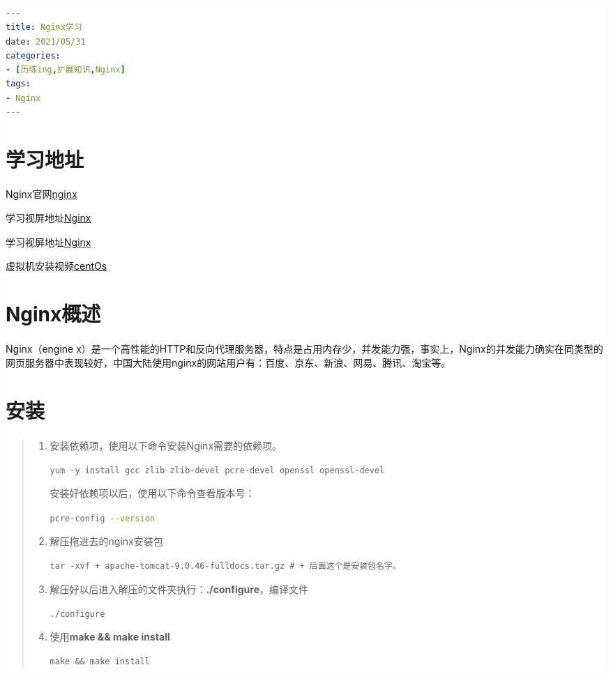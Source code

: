 ```yaml
---
title: Nginx学习
date: 2021/05/31
categories:
- [历练ing,扩展知识,Nginx]
tags:
- Nginx
---
```


# 学习地址

Nginx官网[nginx](http://nginx.org/en/download.html)

学习视屏地址[Nginx](https://www.bilibili.com/video/BV1zJ411w7SV?p=2&spm_id_from=pageDriver)

学习视屏地址[Nginx](https://www.bilibili.com/video/BV1j4411K7g2?from=search&seid=11242539390432733612)

虚拟机安装视频[centOs](https://www.bilibili.com/video/BV15z4y197sk?t=1191)

# Nginx概述

Nginx（engine x）是一个高性能的HTTP和反向代理服务器，特点是占用内存少，并发能力强，事实上，Nginx的并发能力确实在同类型的网页服务器中表现较好，中国大陆使用nginx的网站用户有：百度、京东、新浪、网易、腾讯、淘宝等。

# 安装

> 1. 安装依赖项，使用以下命令安装Nginx需要的依赖项。
>
>    ```shell
>    yum -y install gcc zlib zlib-devel pcre-devel openssl openssl-devel
>    ```
>
>    安装好依赖项以后，使用以下命令查看版本号：
>
>    ```sh
>    pcre-config --version
>    ```
>
> 2. 解压拖进去的nginx安装包
>
>    ```shell
>    tar -xvf + apache-tomcat-9.0.46-fulldocs.tar.gz # + 后面这个是安装包名字。
>    ```
>
> 3. 解压好以后进入解压的文件夹执行：**./configure**，编译文件
>
>    ```shell
>    ./configure
>    ```
>
> 4. 使用**make && make install**
>
>    ```shell
>    make && make install
>    ```
